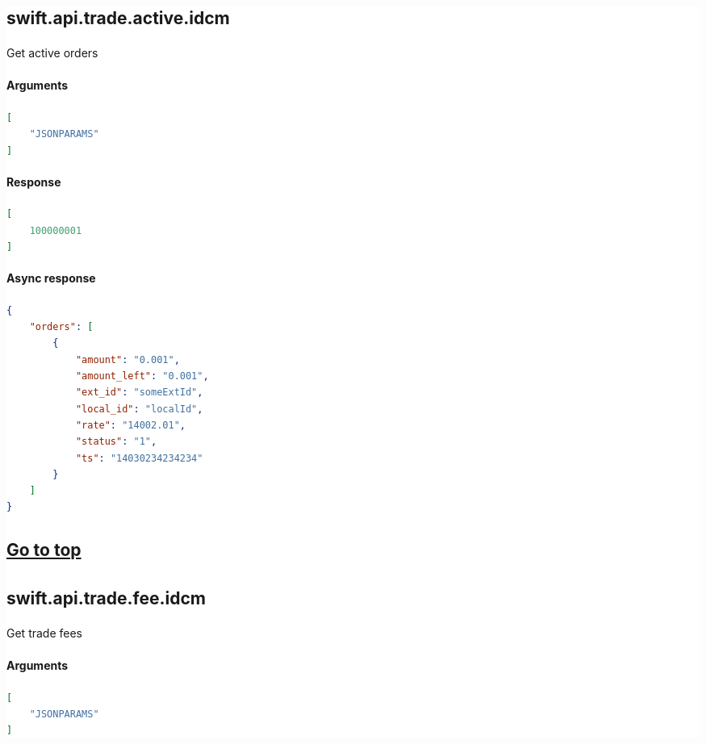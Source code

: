 ## swift.api.trade.active.idcm

Get active orders

#### Arguments 

```json
[
    "JSONPARAMS"
]

```

#### Response 

```json
[
    100000001
]

```

#### Async response 

```json
{
    "orders": [
        {
            "amount": "0.001",
            "amount_left": "0.001",
            "ext_id": "someExtId",
            "local_id": "localId",
            "rate": "14002.01",
            "status": "1",
            "ts": "14030234234234"
        }
    ]
}

```

[Go to top](#methods-1)
---

## swift.api.trade.fee.idcm

Get trade fees

#### Arguments 

```json
[
    "JSONPARAMS"
]

```

